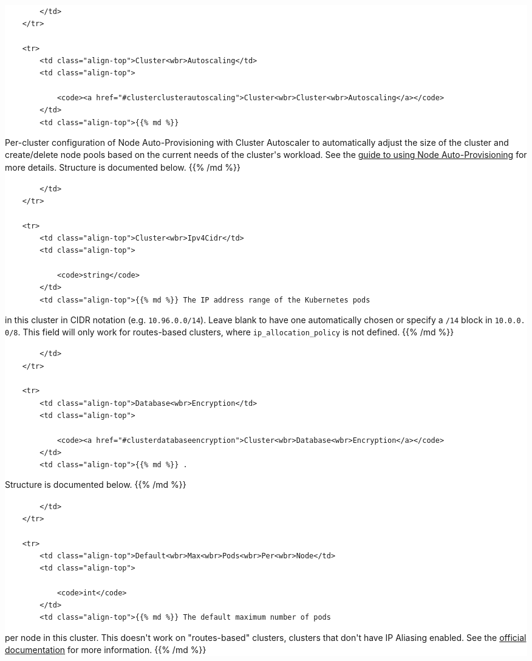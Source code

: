             
            </td>
        </tr>
    
        <tr>
            <td class="align-top">Cluster<wbr>Autoscaling</td>
            <td class="align-top">
                
                <code><a href="#clusterclusterautoscaling">Cluster<wbr>Cluster<wbr>Autoscaling</a></code>
            </td>
            <td class="align-top">{{% md %}} 
Per-cluster configuration of Node Auto-Provisioning with Cluster Autoscaler to
automatically adjust the size of the cluster and create/delete node pools based
on the current needs of the cluster&#39;s workload. See the
[guide to using Node Auto-Provisioning](https://cloud.google.com/kubernetes-engine/docs/how-to/node-auto-provisioning)
for more details. Structure is documented below.
 {{% /md %}}

            
            </td>
        </tr>
    
        <tr>
            <td class="align-top">Cluster<wbr>Ipv4Cidr</td>
            <td class="align-top">
                
                <code>string</code>
            </td>
            <td class="align-top">{{% md %}} The IP address range of the Kubernetes pods
in this cluster in CIDR notation (e.g. `10.96.0.0/14`). Leave blank to have one
automatically chosen or specify a `/14` block in `10.0.0.0/8`. This field will
only work for routes-based clusters, where `ip_allocation_policy` is not defined.
 {{% /md %}}

            
            </td>
        </tr>
    
        <tr>
            <td class="align-top">Database<wbr>Encryption</td>
            <td class="align-top">
                
                <code><a href="#clusterdatabaseencryption">Cluster<wbr>Database<wbr>Encryption</a></code>
            </td>
            <td class="align-top">{{% md %}} .
Structure is documented below.
 {{% /md %}}

            
            </td>
        </tr>
    
        <tr>
            <td class="align-top">Default<wbr>Max<wbr>Pods<wbr>Per<wbr>Node</td>
            <td class="align-top">
                
                <code>int</code>
            </td>
            <td class="align-top">{{% md %}} The default maximum number of pods
per node in this cluster. This doesn&#39;t work on &#34;routes-based&#34; clusters, clusters
that don&#39;t have IP Aliasing enabled. See the [official documentation](https://cloud.google.com/kubernetes-engine/docs/how-to/flexible-pod-cidr)
for more information.
 {{% /md %}}
